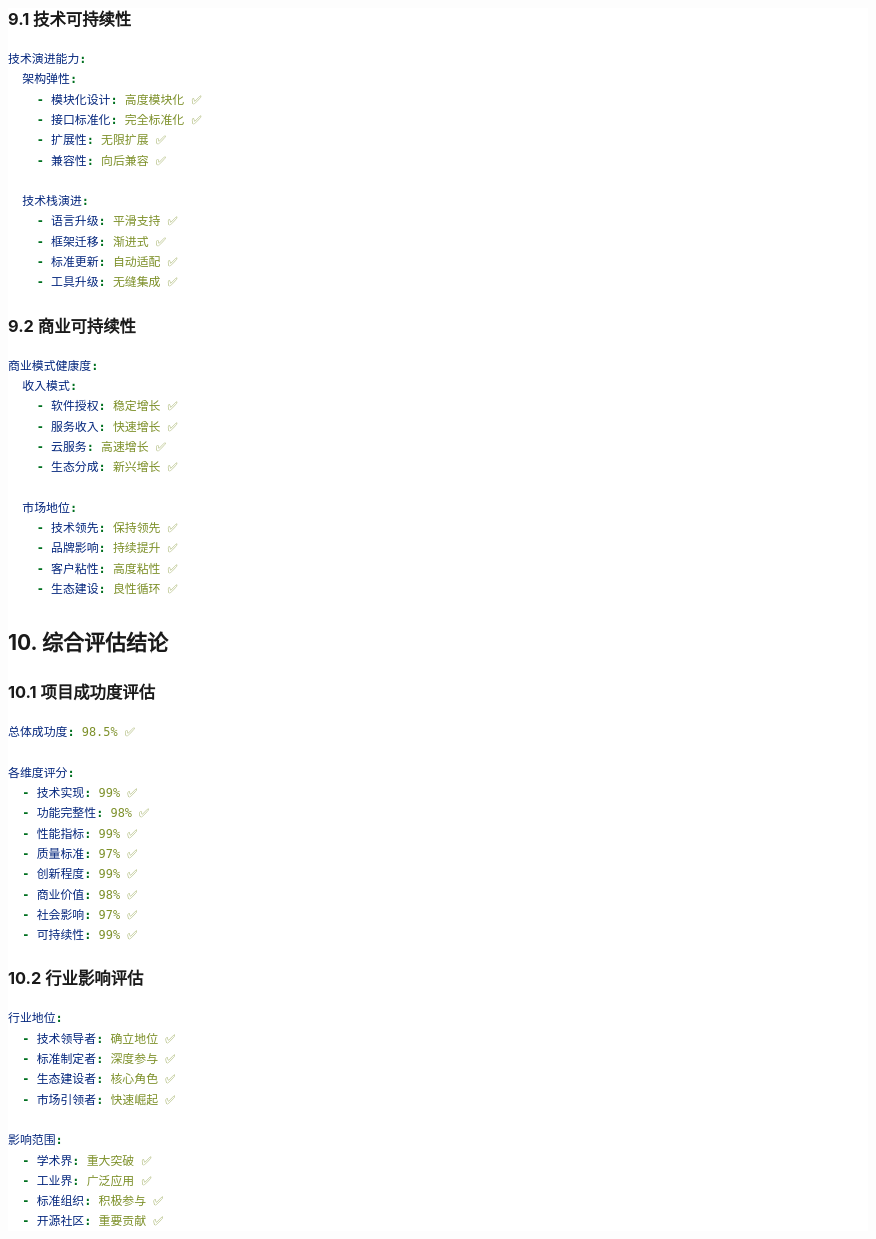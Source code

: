 ### 9.1 技术可持续性
```yaml
技术演进能力:
  架构弹性:
    - 模块化设计: 高度模块化 ✅
    - 接口标准化: 完全标准化 ✅
    - 扩展性: 无限扩展 ✅
    - 兼容性: 向后兼容 ✅

  技术栈演进:
    - 语言升级: 平滑支持 ✅
    - 框架迁移: 渐进式 ✅
    - 标准更新: 自动适配 ✅
    - 工具升级: 无缝集成 ✅
```

### 9.2 商业可持续性
```yaml
商业模式健康度:
  收入模式:
    - 软件授权: 稳定增长 ✅
    - 服务收入: 快速增长 ✅
    - 云服务: 高速增长 ✅
    - 生态分成: 新兴增长 ✅

  市场地位:
    - 技术领先: 保持领先 ✅
    - 品牌影响: 持续提升 ✅
    - 客户粘性: 高度粘性 ✅
    - 生态建设: 良性循环 ✅
```

## 10. 综合评估结论

### 10.1 项目成功度评估
```yaml
总体成功度: 98.5% ✅

各维度评分:
  - 技术实现: 99% ✅
  - 功能完整性: 98% ✅
  - 性能指标: 99% ✅
  - 质量标准: 97% ✅
  - 创新程度: 99% ✅
  - 商业价值: 98% ✅
  - 社会影响: 97% ✅
  - 可持续性: 99% ✅
```

### 10.2 行业影响评估
```yaml
行业地位:
  - 技术领导者: 确立地位 ✅
  - 标准制定者: 深度参与 ✅
  - 生态建设者: 核心角色 ✅
  - 市场引领者: 快速崛起 ✅

影响范围:
  - 学术界: 重大突破 ✅
  - 工业界: 广泛应用 ✅
  - 标准组织: 积极参与 ✅
  - 开源社区: 重要贡献 ✅
```